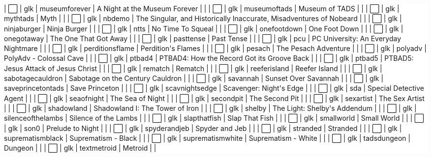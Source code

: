 | ⬜️ | glk | museumforever | A Night at the Museum Forever | |
| ⬜️ | glk | museumoftads | Museum of TADS | |
| ⬜️ | glk | mythtads | Myth | |
| ⬜️ | glk | nbdemo | The Singular, and Historically Inaccurate, Misadventures of Nobeard | |
| ⬜️ | glk | ninjaburger | Ninja Burger | |
| ⬜️ | glk | ntts | No Time To Squeal | |
| ⬜️ | glk | onefootdown | One Foot Down | |
| ⬜️ | glk | onegotaway | The One That Got Away | |
| ⬜️ | glk | pasttense | Past Tense | |
| ⬜️ | glk | pcu | PC University: An Everyday Nightmare | |
| ⬜️ | glk | perditionsflame | Perdition's Flames | |
| ⬜️ | glk | pesach | The Pesach Adventure | |
| ⬜️ | glk | polyadv | PolyAdv - Colossal Cave | |
| ⬜️ | glk | ptbad4 | PTBAD4: How the Record Got its Groove Back | |
| ⬜️ | glk | ptbad5 | PTBAD5: Jesus Attack of Jesus Christ | |
| ⬜️ | glk | rematch | Rematch | |
| ⬜️ | glk | reeferisland | Reefer Island | |
| ⬜️ | glk | sabotagecauldron | Sabotage on the Century Cauldron | |
| ⬜️ | glk | savannah | Sunset Over Savannah | |
| ⬜️ | glk | saveprincetontads | Save Princeton | |
| ⬜️ | glk | scavnightsedge | Scavenger: Night's Edge | |
| ⬜️ | glk | sda | Special Detective Agent | |
| ⬜️ | glk | seaofnight | The Sea of Night | |
| ⬜️ | glk | secondpit | The Second Pit | |
| ⬜️ | glk | sexartist | The Sex Artist | |
| ⬜️ | glk | shadowland | Shadowland I: The Tower of Iron | |
| ⬜️ | glk | shelby | The Light: Shelby's Addendum | |
| ⬜️ | glk | silenceofthelambs | Silence of the Lambs | |
| ⬜️ | glk | slapthatfish | Slap That Fish | |
| ⬜️ | glk | smallworld | Small World | |
| ⬜️ | glk | son0 | Prelude to Night | |
| ⬜️ | glk | spyderandjeb | Spyder and Jeb | |
| ⬜️ | glk | stranded | Stranded | |
| ⬜️ | glk | suprematismblack | Suprematism - Black | |
| ⬜️ | glk | suprematismwhite | Suprematism - White | |
| ⬜️ | glk | tadsdungeon | Dungeon | |
| ⬜️ | glk | textmetroid | Metroid | |
